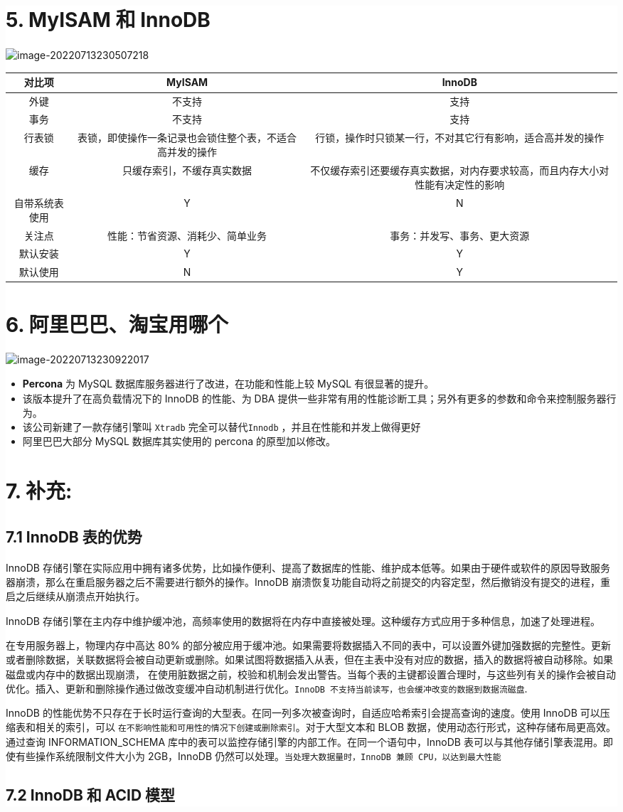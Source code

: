 # 5. MyISAM 和 InnoDB

![image-20220713230507218](https://blog-photos-lxy.oss-cn-hangzhou.aliyuncs.com/img/202207132336896.png)

|     对比项     |                          MyISAM                          |                            InnoDB                            |
| :------------: | :------------------------------------------------------: | :----------------------------------------------------------: |
|      外键      |                          不支持                          |                             支持                             |
|      事务      |                          不支持                          |                             支持                             |
|     行表锁     | 表锁，即使操作一条记录也会锁住整个表，不适合高并发的操作 |  行锁，操作时只锁某一行，不对其它行有影响，适合高并发的操作  |
|      缓存      |                只缓存索引，不缓存真实数据                | 不仅缓存索引还要缓存真实数据，对内存要求较高，而且内存大小对性能有决定性的影响 |
| 自带系统表使用 |                            Y                             |                              N                               |
|     关注点     |             性能：节省资源、消耗少、简单业务             |                 事务：并发写、事务、更大资源                 |
|    默认安装    |                            Y                             |                              Y                               |
|    默认使用    |                            N                             |                              Y                               |

# 6. 阿里巴巴、淘宝用哪个



![image-20220713230922017](https://blog-photos-lxy.oss-cn-hangzhou.aliyuncs.com/img/202207132336908.png)

- **Percona** 为 MySQL 数据库服务器进行了改进，在功能和性能上较 MySQL 有很显著的提升。
- 该版本提升了在高负载情况下的 InnoDB 的性能、为 DBA 提供一些非常有用的性能诊断工具；另外有更多的参数和命令来控制服务器行为。
- 该公司新建了一款存储引擎叫 `Xtradb` 完全可以替代`Innodb` ，并且在性能和并发上做得更好
- 阿里巴巴大部分 MySQL 数据库其实使用的 percona 的原型加以修改。

# 7. 补充:



## 7.1 InnoDB 表的优势

InnoDB 存储引擎在实际应用中拥有诸多优势，比如操作便利、提高了数据库的性能、维护成本低等。如果由于硬件或软件的原因导致服务器崩溃，那么在重启服务器之后不需要进行额外的操作。InnoDB 崩溃恢复功能自动将之前提交的内容定型，然后撤销没有提交的进程，重启之后继续从崩溃点开始执行。

InnoDB 存储引擎在主内存中维护缓冲池，高频率使用的数据将在内存中直接被处理。这种缓存方式应用于多种信息，加速了处理进程。

在专用服务器上，物理内存中高达 80% 的部分被应用于缓冲池。如果需要将数据插入不同的表中，可以设置外键加强数据的完整性。更新或者删除数据，关联数据将会被自动更新或删除。如果试图将数据插入从表，但在主表中没有对应的数据，插入的数据将被自动移除。如果磁盘或内存中的数据出现崩溃， 在使用脏数据之前，校验和机制会发出警告。当每个表的主键都设置合理时，与这些列有关的操作会被自动优化。插入、更新和删除操作通过做改变缓冲自动机制进行优化。`InnoDB 不支持当前读写，也会缓冲改变的数据到数据流磁盘`.

InnoDB 的性能优势不只存在于长时运行查询的大型表。在同一列多次被查询时，自适应哈希索引会提高查询的速度。使用 InnoDB 可以压缩表和相关的索引，可以 `在不影响性能和可用性的情况下创建或删除索引`。对于大型文本和 BLOB 数据，使用动态行形式，这种存储布局更高效。通过查询 INFORMATION_SCHEMA 库中的表可以监控存储引擎的内部工作。在同一个语句中，InnoDB 表可以与其他存储引擎表混用。即使有些操作系统限制文件大小为 2GB，InnoDB 仍然可以处理。`当处理大数据量时，InnoDB 兼顾 CPU，以达到最大性能`

## 7.2 InnoDB 和 ACID 模型
